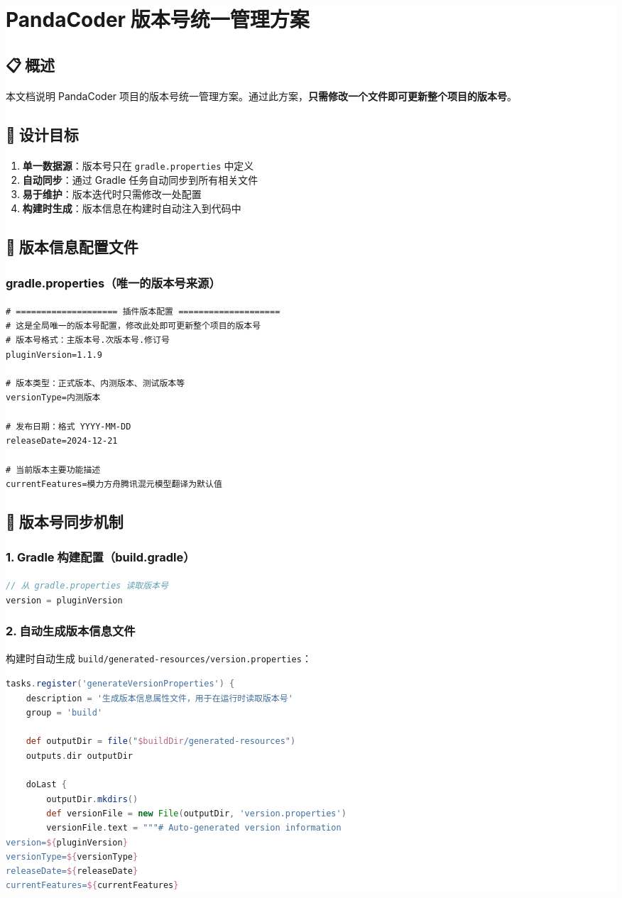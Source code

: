 # PandaCoder 版本号统一管理方案

## 📋 概述

本文档说明 PandaCoder 项目的版本号统一管理方案。通过此方案，**只需修改一个文件即可更新整个项目的版本号**。

## 🎯 设计目标

1. **单一数据源**：版本号只在 `gradle.properties` 中定义
2. **自动同步**：通过 Gradle 任务自动同步到所有相关文件
3. **易于维护**：版本迭代时只需修改一处配置
4. **构建时生成**：版本信息在构建时自动注入到代码中

## 📁 版本信息配置文件

### gradle.properties（唯一的版本号来源）

```properties
# ==================== 插件版本配置 ====================
# 这是全局唯一的版本号配置，修改此处即可更新整个项目的版本号
# 版本号格式：主版本号.次版本号.修订号
pluginVersion=1.1.9

# 版本类型：正式版本、内测版本、测试版本等
versionType=内测版本

# 发布日期：格式 YYYY-MM-DD
releaseDate=2024-12-21

# 当前版本主要功能描述
currentFeatures=模力方舟腾讯混元模型翻译为默认值
```

## 🔄 版本号同步机制

### 1. Gradle 构建配置（build.gradle）

```groovy
// 从 gradle.properties 读取版本号
version = pluginVersion
```

### 2. 自动生成版本信息文件

构建时自动生成 `build/generated-resources/version.properties`：

```groovy
tasks.register('generateVersionProperties') {
    description = '生成版本信息属性文件，用于在运行时读取版本号'
    group = 'build'
    
    def outputDir = file("$buildDir/generated-resources")
    outputs.dir outputDir
    
    doLast {
        outputDir.mkdirs()
        def versionFile = new File(outputDir, 'version.properties')
        versionFile.text = """# Auto-generated version information
version=${pluginVersion}
versionType=${versionType}
releaseDate=${releaseDate}
currentFeatures=${currentFeatures}
```